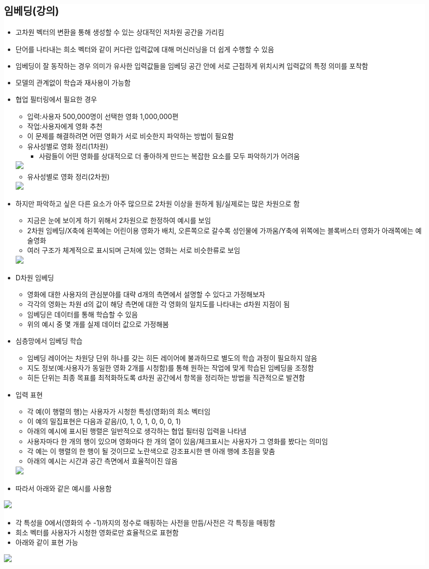 ## 임베딩(강의)
- 고차원 벡터의 변환을 통해 생성할 수 있는 상대적인 저차원 공간을 가리킴
- 단어를 나타내는 희소 벡터와 같이 커다란 입력값에 대해 머신러닝을 더 쉽게 수행할 수 있음 
- 임베딩이 잘 동작하는 경우 의미가 유사한 입력값들을 임베딩 공간 안에 서로 근접하게 위치시켜 입력값의 특정 의미를 포착함 
- 모델의 관계없이 학습과 재사용이 가능함 

- 협업 필터링에서 필요한 경우
  - 입력:사용자 500,000명이 선택한 영화 1,000,000편
  - 작업:사용자에게 영화 추천
  - 이 문제를 해결하려면 어떤 영화가 서로 비슷한지 파악하는 방법이 필요함
  - 유사성별로 영화 정리(1차원)
    - 사람들이 어떤 영화를 상대적으로 더 좋아하게 만드는 복잡한 요소를 모두 파악하기가 어려움 
  <img src="https://user-images.githubusercontent.com/32586985/71352983-120a5300-25bb-11ea-9a31-2fe5b9d57ae9.PNG">
  
  - 유사성별로 영화 정리(2차원)
  <img src="https://user-images.githubusercontent.com/32586985/71353083-5b5aa280-25bb-11ea-9c33-32d00ce9883c.PNG">
  
- 하지만 파악하고 싶은 다른 요소가 아주 많으므로 2차원 이상을 원하게 됨/실제로는 많은 차원으로 함   
  - 지금은 눈에 보이게 하기 위해서 2차원으로 한정하여 예시를 보임
  - 2차원 임베딩/X축에 왼쪽에는 어린이용 영화가 배치, 오른쪽으로 갈수록 성인물에 가까움/Y축에 위쪽에는 블록버스터 영화가 아래쪽에는 예술영화
  - 여러 구조가 체계적으로 표시되며 근처에 있는 영화는 서로 비슷한류로 보임
  <img src="https://user-images.githubusercontent.com/32586985/71353236-c73d0b00-25bb-11ea-9a58-1a984883b19e.PNG">
  
- D차원 임베딩
  - 영화에 대한 사용자의 관심분야를 대략 d개의 측면에서 설명할 수 있다고 가정해보자
  - 각각의 영화는 차원 d의 값이 해당 측면에 대한 각 영화의 일치도를 나타내는 d차원 지점이 됨 
  - 임베딩은 데이터를 통해 학습할 수 있음 
  - 위의 예시 중 몇 개를 실제 데이터 값으로 가정해봄
  
- 심층망에서 임베딩 학습
  - 임베딩 레이어는 차원당 단위 하나를 갖는 히든 레이어에 불과하므로 별도의 학습 과정이 필요하지 않음 
  - 지도 정보(예:사용자가 동일한 영화 2개를 시청함)를 통해 원하는 작업에 맞게 학습된 임베딩을 조정함 
  - 히든 단위는 최종 목표를 최적화하도록 d차원 공간에서 항목을 정리하는 방법을 직관적으로 발견함 

- 입력 표현 
  - 각 예(이 행렬의 행)는 사용자가 시청한 특성(영화)의 희소 벡터임
  - 이 예의 밀집표현은 다음과 같음/(0, 1, 0, 1, 0, 0, 0, 1)
  - 아래의 예시에 표시된 행렬은 일반적으로 생각하는 협업 필터링 입력을 나타냄 
  - 사용자마다 한 개의 행이 있으며 영화마다 한 개의 열이 있음/체크표시는 사용자가 그 영화를 봤다는 의미임
  - 각 예는 이 행렬의 한 행이 될 것이므로 노란색으로 강조표시한 맨 아래 행에 초점을 맞춤
  - 아래의 예시는 시간과 공간 측면에서 효율적이진 않음 
  <img src="https://user-images.githubusercontent.com/32586985/71353639-00c24600-25bd-11ea-81e0-484971c44e95.PNG">
  
- 따라서 아래와 같은 예시를 사용함 
<img src="https://user-images.githubusercontent.com/32586985/71353778-6f070880-25bd-11ea-8fd5-48b4e48dbfbc.PNG">

  - 각 특성을 0에서(영화의 수 -1)까지의 정수로 매핑하는 사전을 만듬/사전은 각 특징을 매핑함 
  - 희소 벡터를 사용자가 시청한 영화로만 효율적으로 표현함
  - 아래와 같이 표현 가능 
  <img src="https://user-images.githubusercontent.com/32586985/71353875-a8d80f00-25bd-11ea-8f0c-e595ef01502f.PNG">
  